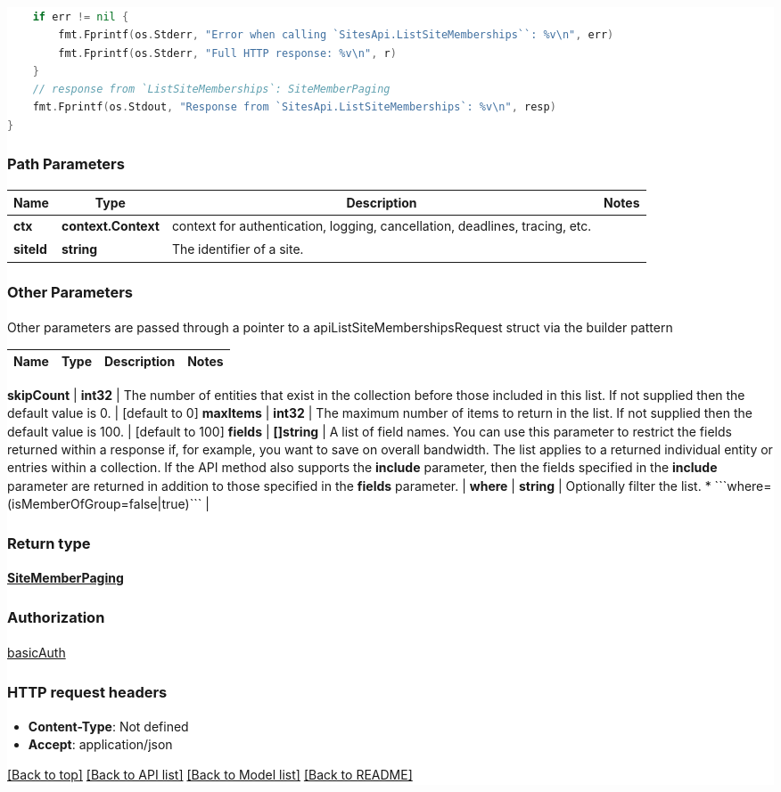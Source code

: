 ```go
    if err != nil {
        fmt.Fprintf(os.Stderr, "Error when calling `SitesApi.ListSiteMemberships``: %v\n", err)
        fmt.Fprintf(os.Stderr, "Full HTTP response: %v\n", r)
    }
    // response from `ListSiteMemberships`: SiteMemberPaging
    fmt.Fprintf(os.Stdout, "Response from `SitesApi.ListSiteMemberships`: %v\n", resp)
}
```

### Path Parameters


Name | Type | Description  | Notes
------------- | ------------- | ------------- | -------------
**ctx** | **context.Context** | context for authentication, logging, cancellation, deadlines, tracing, etc.
**siteId** | **string** | The identifier of a site. | 

### Other Parameters

Other parameters are passed through a pointer to a apiListSiteMembershipsRequest struct via the builder pattern


Name | Type | Description  | Notes
------------- | ------------- | ------------- | -------------

 **skipCount** | **int32** | The number of entities that exist in the collection before those included in this list. If not supplied then the default value is 0.  | [default to 0]
 **maxItems** | **int32** | The maximum number of items to return in the list. If not supplied then the default value is 100.  | [default to 100]
 **fields** | **[]string** | A list of field names.  You can use this parameter to restrict the fields returned within a response if, for example, you want to save on overall bandwidth.  The list applies to a returned individual entity or entries within a collection.  If the API method also supports the **include** parameter, then the fields specified in the **include** parameter are returned in addition to those specified in the **fields** parameter.  | 
 **where** | **string** | Optionally filter the list. *   &#x60;&#x60;&#x60;where&#x3D;(isMemberOfGroup&#x3D;false|true)&#x60;&#x60;&#x60;  | 

### Return type

[**SiteMemberPaging**](SiteMemberPaging.md)

### Authorization

[basicAuth](../README.md#basicAuth)

### HTTP request headers

- **Content-Type**: Not defined
- **Accept**: application/json

[[Back to top]](#) [[Back to API list]](../README.md#documentation-for-api-endpoints)
[[Back to Model list]](../README.md#documentation-for-models)
[[Back to README]](../README.md)
